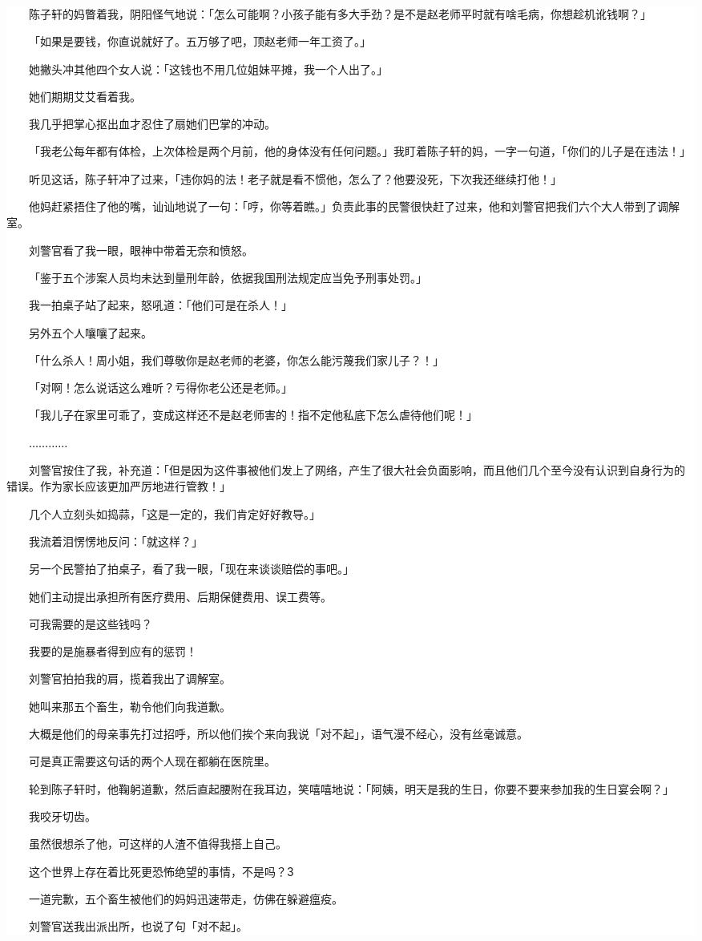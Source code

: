 &emsp;&emsp;陈子轩的妈瞥着我，阴阳怪气地说：「怎么可能啊？小孩子能有多大手劲？是不是赵老师平时就有啥毛病，你想趁机讹钱啊？」  
  
&emsp;&emsp;「如果是要钱，你直说就好了。五万够了吧，顶赵老师一年工资了。」  
  
&emsp;&emsp;她撇头冲其他四个女人说：「这钱也不用几位姐妹平摊，我一个人出了。」  
  
&emsp;&emsp;她们期期艾艾看着我。  
  
&emsp;&emsp;我几乎把掌心抠出血才忍住了扇她们巴掌的冲动。  
  
&emsp;&emsp;「我老公每年都有体检，上次体检是两个月前，他的身体没有任何问题。」我盯着陈子轩的妈，一字一句道，「你们的儿子是在违法！」  
  
&emsp;&emsp;听见这话，陈子轩冲了过来，「违你妈的法！老子就是看不惯他，怎么了？他要没死，下次我还继续打他！」  
  
&emsp;&emsp;他妈赶紧捂住了他的嘴，讪讪地说了一句：「哼，你等着瞧。」负责此事的民警很快赶了过来，他和刘警官把我们六个大人带到了调解室。  
  
&emsp;&emsp;刘警官看了我一眼，眼神中带着无奈和愤怒。  
  
&emsp;&emsp;「鉴于五个涉案人员均未达到量刑年龄，依据我国刑法规定应当免予刑事处罚。」  
  
&emsp;&emsp;我一拍桌子站了起来，怒吼道：「他们可是在杀人！」  
  
&emsp;&emsp;另外五个人嚷嚷了起来。  
  
&emsp;&emsp;「什么杀人！周小姐，我们尊敬你是赵老师的老婆，你怎么能污蔑我们家儿子？！」  
  
&emsp;&emsp;「对啊！怎么说话这么难听？亏得你老公还是老师。」  
  
&emsp;&emsp;「我儿子在家里可乖了，变成这样还不是赵老师害的！指不定他私底下怎么虐待他们呢！」  
  
&emsp;&emsp;…………  
  
&emsp;&emsp;刘警官按住了我，补充道：「但是因为这件事被他们发上了网络，产生了很大社会负面影响，而且他们几个至今没有认识到自身行为的错误。作为家长应该更加严厉地进行管教！」  
  
&emsp;&emsp;几个人立刻头如捣蒜，「这是一定的，我们肯定好好教导。」  
  
&emsp;&emsp;我流着泪愣愣地反问：「就这样？」  
  
&emsp;&emsp;另一个民警拍了拍桌子，看了我一眼，「现在来谈谈赔偿的事吧。」  
  
&emsp;&emsp;她们主动提出承担所有医疗费用、后期保健费用、误工费等。  
  
&emsp;&emsp;可我需要的是这些钱吗？  
  
&emsp;&emsp;我要的是施暴者得到应有的惩罚！  
  
&emsp;&emsp;刘警官拍拍我的肩，揽着我出了调解室。  
  
&emsp;&emsp;她叫来那五个畜生，勒令他们向我道歉。  
  
&emsp;&emsp;大概是他们的母亲事先打过招呼，所以他们挨个来向我说「对不起」，语气漫不经心，没有丝毫诚意。  
  
&emsp;&emsp;可是真正需要这句话的两个人现在都躺在医院里。  
  
&emsp;&emsp;轮到陈子轩时，他鞠躬道歉，然后直起腰附在我耳边，笑嘻嘻地说：「阿姨，明天是我的生日，你要不要来参加我的生日宴会啊？」  
  
&emsp;&emsp;我咬牙切齿。  
  
&emsp;&emsp;虽然很想杀了他，可这样的人渣不值得我搭上自己。  
  
&emsp;&emsp;这个世界上存在着比死更恐怖绝望的事情，不是吗？3  
  
&emsp;&emsp;一道完歉，五个畜生被他们的妈妈迅速带走，仿佛在躲避瘟疫。  
  
&emsp;&emsp;刘警官送我出派出所，也说了句「对不起」。  
  